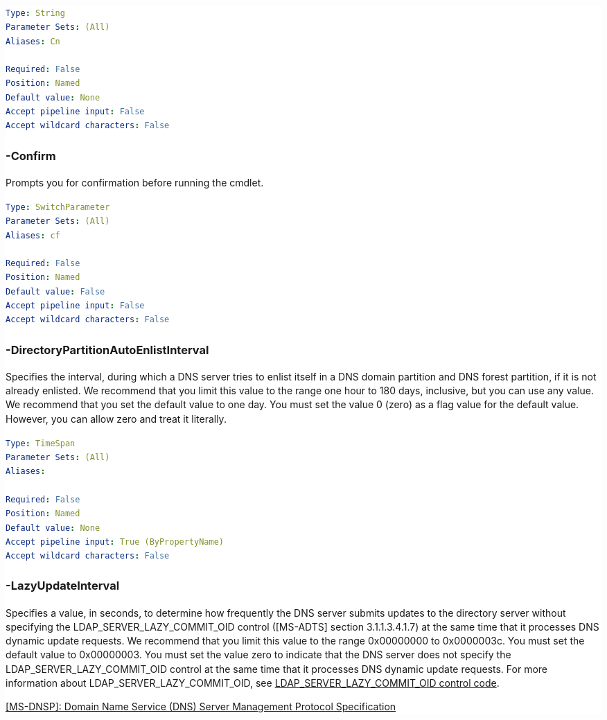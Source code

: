 ```yaml
Type: String
Parameter Sets: (All)
Aliases: Cn

Required: False
Position: Named
Default value: None
Accept pipeline input: False
Accept wildcard characters: False
```

### -Confirm
Prompts you for confirmation before running the cmdlet.

```yaml
Type: SwitchParameter
Parameter Sets: (All)
Aliases: cf

Required: False
Position: Named
Default value: False
Accept pipeline input: False
Accept wildcard characters: False
```

### -DirectoryPartitionAutoEnlistInterval
Specifies the interval, during which a DNS server tries to enlist itself in a DNS domain partition and DNS forest partition, if it is not already enlisted.
We recommend that you limit this value to the range one hour to 180 days, inclusive, but you can use any value.
We recommend that you set the default value to one day.
You must set the value 0 (zero) as a flag value for the default value.
However, you can allow zero and treat it literally.

```yaml
Type: TimeSpan
Parameter Sets: (All)
Aliases: 

Required: False
Position: Named
Default value: None
Accept pipeline input: True (ByPropertyName)
Accept wildcard characters: False
```

### -LazyUpdateInterval
Specifies a value, in seconds, to determine how frequently the DNS server submits updates to the directory server without specifying the LDAP_SERVER_LAZY_COMMIT_OID control (\[MS-ADTS\] section 3.1.1.3.4.1.7) at the same time that it processes DNS dynamic update requests.
We recommend that you limit this value to the range 0x00000000 to 0x0000003c.
You must set the default value to 0x00000003.
You must set the value zero to indicate that the DNS server does not specify the LDAP_SERVER_LAZY_COMMIT_OID control at the same time that it processes DNS dynamic update requests.
For more information about LDAP_SERVER_LAZY_COMMIT_OID, see [LDAP_SERVER_LAZY_COMMIT_OID control code](http://technet.microsoft.com/en-us/library/aa366982).


[[MS-DNSP]: Domain Name Service (DNS) Server Management Protocol Specification](http://msdn.microsoft.com/en-us/library/cc448821(v=prot.10))